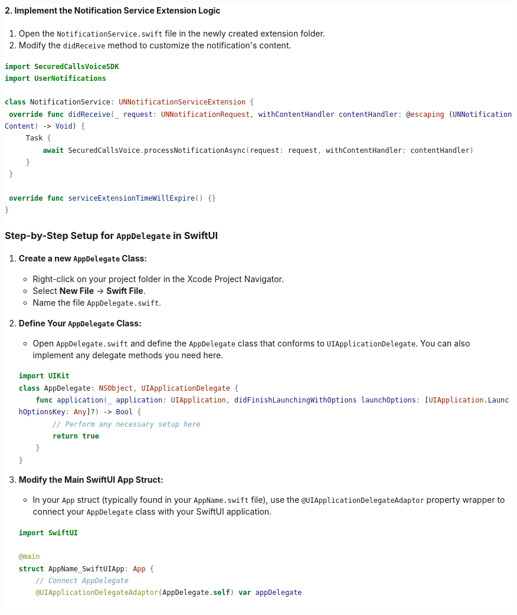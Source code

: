     
   #### 2. Implement the Notification Service Extension Logic

   1. Open the `NotificationService.swift` file in the newly created extension folder.
   2. Modify the `didReceive` method to customize the notification's content.

   ```swift
   import SecuredCallsVoiceSDK
   import UserNotifications

   class NotificationService: UNNotificationServiceExtension {
	override func didReceive(_ request: UNNotificationRequest, withContentHandler contentHandler: @escaping (UNNotificationContent) -> Void) {
		Task {
			await SecuredCallsVoice.processNotificationAsync(request: request, withContentHandler: contentHandler)
		}
	}

	override func serviceExtensionTimeWillExpire() {}
   }
   ```


   ### Step-by-Step Setup for `AppDelegate` in SwiftUI

   1. **Create a new `AppDelegate` Class:**
      - Right-click on your project folder in the Xcode Project Navigator.
      - Select **New File** -> **Swift File**.
      - Name the file `AppDelegate.swift`.

   2. **Define Your `AppDelegate` Class:**
      - Open `AppDelegate.swift` and define the `AppDelegate` class that conforms to `UIApplicationDelegate`. You can also implement any delegate methods you need here.

       ```swift
       import UIKit
       class AppDelegate: NSObject, UIApplicationDelegate {
           func application(_ application: UIApplication, didFinishLaunchingWithOptions launchOptions: [UIApplication.LaunchOptionsKey: Any]?) -> Bool {
               // Perform any necessary setup here
               return true
           }
       }
       ```

   3. **Modify the Main SwiftUI App Struct:**
      - In your `App` struct (typically found in your `AppName.swift` file), use the `@UIApplicationDelegateAdaptor` property wrapper to connect your `AppDelegate` class with your SwiftUI application.

       ```swift
       import SwiftUI

       @main
       struct AppName_SwiftUIApp: App {
           // Connect AppDelegate
           @UIApplicationDelegateAdaptor(AppDelegate.self) var appDelegate
        